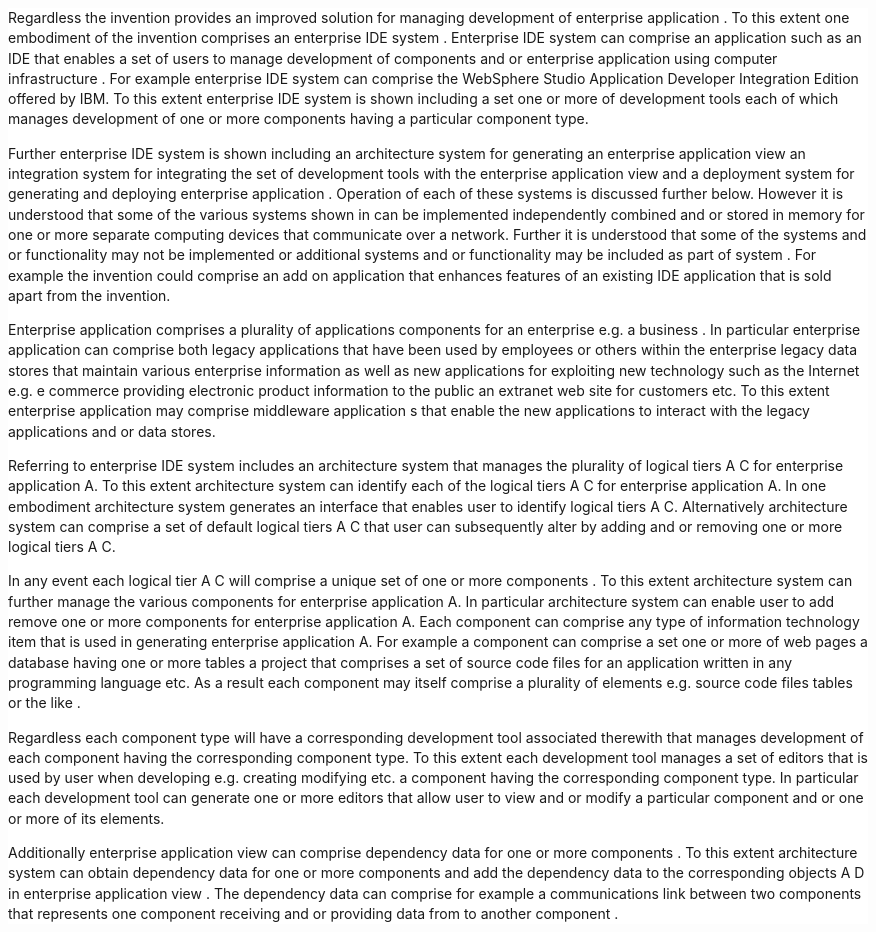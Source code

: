 Regardless the invention provides an improved solution for managing development of enterprise application . To this extent one embodiment of the invention comprises an enterprise IDE system . Enterprise IDE system can comprise an application such as an IDE that enables a set of users to manage development of components and or enterprise application using computer infrastructure . For example enterprise IDE system can comprise the WebSphere Studio Application Developer Integration Edition offered by IBM. To this extent enterprise IDE system is shown including a set one or more of development tools each of which manages development of one or more components having a particular component type.

Further enterprise IDE system is shown including an architecture system for generating an enterprise application view an integration system for integrating the set of development tools with the enterprise application view and a deployment system for generating and deploying enterprise application . Operation of each of these systems is discussed further below. However it is understood that some of the various systems shown in can be implemented independently combined and or stored in memory for one or more separate computing devices that communicate over a network. Further it is understood that some of the systems and or functionality may not be implemented or additional systems and or functionality may be included as part of system . For example the invention could comprise an add on application that enhances features of an existing IDE application that is sold apart from the invention.

Enterprise application comprises a plurality of applications components for an enterprise e.g. a business . In particular enterprise application can comprise both legacy applications that have been used by employees or others within the enterprise legacy data stores that maintain various enterprise information as well as new applications for exploiting new technology such as the Internet e.g. e commerce providing electronic product information to the public an extranet web site for customers etc. To this extent enterprise application may comprise middleware application s that enable the new applications to interact with the legacy applications and or data stores.

Referring to enterprise IDE system includes an architecture system that manages the plurality of logical tiers A C for enterprise application A. To this extent architecture system can identify each of the logical tiers A C for enterprise application A. In one embodiment architecture system generates an interface that enables user to identify logical tiers A C. Alternatively architecture system can comprise a set of default logical tiers A C that user can subsequently alter by adding and or removing one or more logical tiers A C.

In any event each logical tier A C will comprise a unique set of one or more components . To this extent architecture system can further manage the various components for enterprise application A. In particular architecture system can enable user to add remove one or more components for enterprise application A. Each component can comprise any type of information technology item that is used in generating enterprise application A. For example a component can comprise a set one or more of web pages a database having one or more tables a project that comprises a set of source code files for an application written in any programming language etc. As a result each component may itself comprise a plurality of elements e.g. source code files tables or the like .

Regardless each component type will have a corresponding development tool associated therewith that manages development of each component having the corresponding component type. To this extent each development tool manages a set of editors that is used by user when developing e.g. creating modifying etc. a component having the corresponding component type. In particular each development tool can generate one or more editors that allow user to view and or modify a particular component and or one or more of its elements.

Additionally enterprise application view can comprise dependency data for one or more components . To this extent architecture system can obtain dependency data for one or more components and add the dependency data to the corresponding objects A D in enterprise application view . The dependency data can comprise for example a communications link between two components that represents one component receiving and or providing data from to another component .
